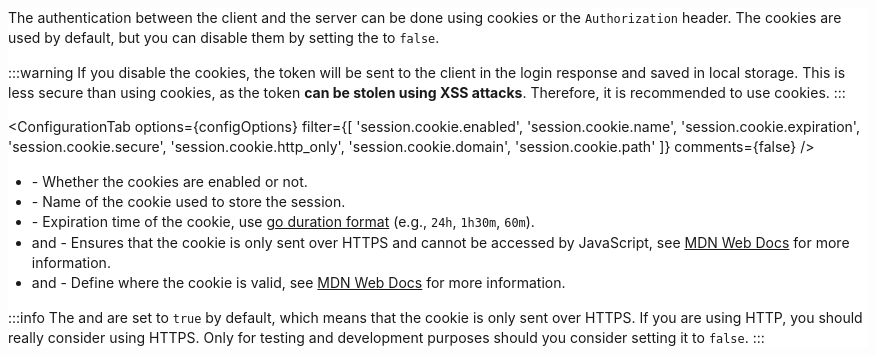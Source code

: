 The authentication between the client and the server can be done using cookies or the `Authorization` header. The cookies are used by default, but you can disable them by setting the <Opt id="session.cookie.enabled" /> to `false`.

:::warning
If you disable the cookies, the token will be sent to the client in the login response and saved in local storage. This is less secure than using cookies, as the token **can be stolen using XSS attacks**. Therefore, it is recommended to use cookies.
:::

<ConfigurationTab options={configOptions} filter={[
  'session.cookie.enabled',
  'session.cookie.name',
  'session.cookie.expiration',
  'session.cookie.secure',
  'session.cookie.http_only',
  'session.cookie.domain',
  'session.cookie.path'
]} comments={false} />

- <Def id="session.cookie.enabled" /> - Whether the cookies are enabled or not.
- <Def id="session.cookie.name" /> - Name of the cookie used to store the session.
- <Def id="session.cookie.expiration" /> - Expiration time of the cookie, use [go duration format](https://pkg.go.dev/time#ParseDuration) (e.g., `24h`, `1h30m`, `60m`).
- <Def id="session.cookie.secure" /> and <Def id="session.cookie.http_only" /> - Ensures that the cookie is only sent over HTTPS and cannot be accessed by JavaScript, see [MDN Web Docs](https://developer.mozilla.org/en-US/docs/Web/HTTP/Cookies#block_access_to_your_cookies) for more information.
- <Def id="session.cookie.domain" /> and <Def id="session.cookie.path" /> - Define where the cookie is valid, see [MDN Web Docs](https://developer.mozilla.org/en-US/docs/Web/HTTP/Cookies#define_where_cookies_are_sent) for more information.

:::info
The <Opt id="session.cookie.secure" /> and <Opt id="session.cookie.http_only" /> are set to `true` by default, which means that the cookie is only sent over HTTPS. If you are using HTTP, you should really consider using HTTPS. Only for testing and development purposes should you consider setting it to `false`.
:::
